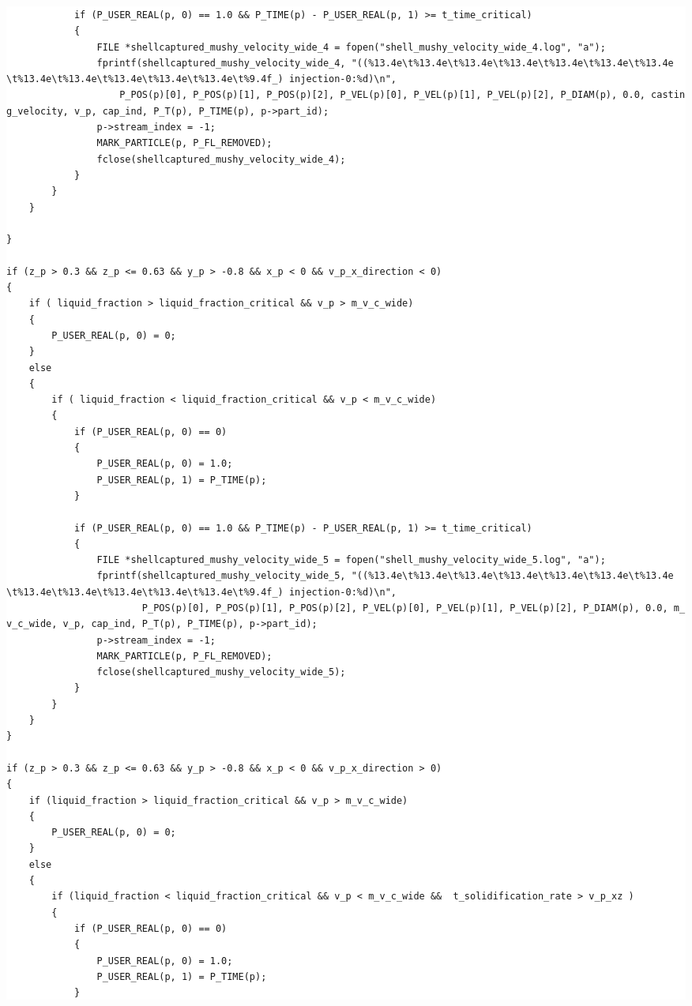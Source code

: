 				if (P_USER_REAL(p, 0) == 1.0 && P_TIME(p) - P_USER_REAL(p, 1) >= t_time_critical)
				{
					FILE *shellcaptured_mushy_velocity_wide_4 = fopen("shell_mushy_velocity_wide_4.log", "a");
					fprintf(shellcaptured_mushy_velocity_wide_4, "((%13.4e\t%13.4e\t%13.4e\t%13.4e\t%13.4e\t%13.4e\t%13.4e\t%13.4e\t%13.4e\t%13.4e\t%13.4e\t%13.4e\t%9.4f_) injection-0:%d)\n",
						P_POS(p)[0], P_POS(p)[1], P_POS(p)[2], P_VEL(p)[0], P_VEL(p)[1], P_VEL(p)[2], P_DIAM(p), 0.0, casting_velocity, v_p, cap_ind, P_T(p), P_TIME(p), p->part_id);
					p->stream_index = -1;
					MARK_PARTICLE(p, P_FL_REMOVED);
					fclose(shellcaptured_mushy_velocity_wide_4);
				}
			}
		}

	}

	if (z_p > 0.3 && z_p <= 0.63 && y_p > -0.8 && x_p < 0 && v_p_x_direction < 0)
    {
        if ( liquid_fraction > liquid_fraction_critical && v_p > m_v_c_wide)
        {
            P_USER_REAL(p, 0) = 0;  
        }
        else
        {
            if ( liquid_fraction < liquid_fraction_critical && v_p < m_v_c_wide)
            {
                if (P_USER_REAL(p, 0) == 0)
                {
                    P_USER_REAL(p, 0) = 1.0;  
                    P_USER_REAL(p, 1) = P_TIME(p);  
                }

                if (P_USER_REAL(p, 0) == 1.0 && P_TIME(p) - P_USER_REAL(p, 1) >= t_time_critical)
                {
                    FILE *shellcaptured_mushy_velocity_wide_5 = fopen("shell_mushy_velocity_wide_5.log", "a");
                    fprintf(shellcaptured_mushy_velocity_wide_5, "((%13.4e\t%13.4e\t%13.4e\t%13.4e\t%13.4e\t%13.4e\t%13.4e\t%13.4e\t%13.4e\t%13.4e\t%13.4e\t%13.4e\t%9.4f_) injection-0:%d)\n",
                            P_POS(p)[0], P_POS(p)[1], P_POS(p)[2], P_VEL(p)[0], P_VEL(p)[1], P_VEL(p)[2], P_DIAM(p), 0.0, m_v_c_wide, v_p, cap_ind, P_T(p), P_TIME(p), p->part_id);
                    p->stream_index = -1; 
                    MARK_PARTICLE(p, P_FL_REMOVED); 
                    fclose(shellcaptured_mushy_velocity_wide_5);
                }
            }
        }
	}
	
	if (z_p > 0.3 && z_p <= 0.63 && y_p > -0.8 && x_p < 0 && v_p_x_direction > 0)
	{
		if (liquid_fraction > liquid_fraction_critical && v_p > m_v_c_wide)
		{
			P_USER_REAL(p, 0) = 0;
		}
		else
		{
			if (liquid_fraction < liquid_fraction_critical && v_p < m_v_c_wide &&  t_solidification_rate > v_p_xz )
			{
				if (P_USER_REAL(p, 0) == 0)
				{
					P_USER_REAL(p, 0) = 1.0;
					P_USER_REAL(p, 1) = P_TIME(p);
				}
